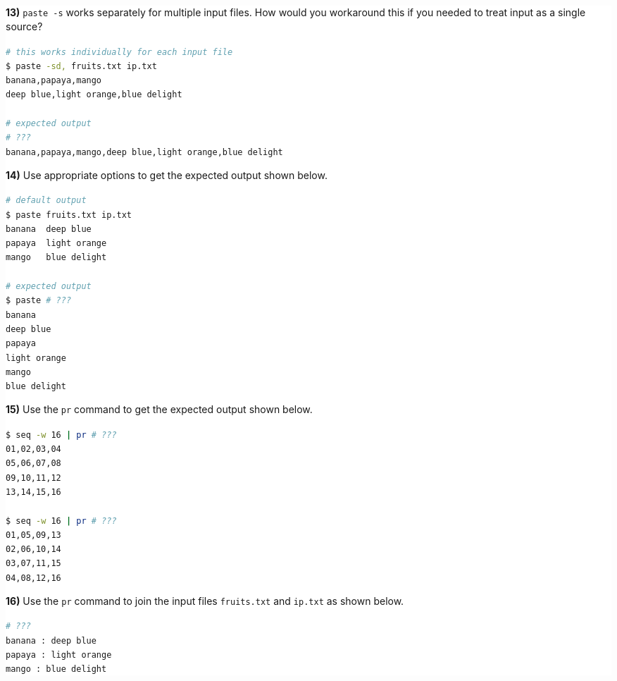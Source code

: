**13)** `paste -s` works separately for multiple input files. How would you workaround this if you needed to treat input as a single source?

```bash
# this works individually for each input file
$ paste -sd, fruits.txt ip.txt
banana,papaya,mango
deep blue,light orange,blue delight

# expected output
# ???
banana,papaya,mango,deep blue,light orange,blue delight
```

**14)** Use appropriate options to get the expected output shown below.

```bash
# default output
$ paste fruits.txt ip.txt
banana  deep blue
papaya  light orange
mango   blue delight

# expected output
$ paste # ???
banana
deep blue
papaya
light orange
mango
blue delight
```

**15)** Use the `pr` command to get the expected output shown below.

```bash
$ seq -w 16 | pr # ???
01,02,03,04
05,06,07,08
09,10,11,12
13,14,15,16

$ seq -w 16 | pr # ???
01,05,09,13
02,06,10,14
03,07,11,15
04,08,12,16
```

**16)** Use the `pr` command to join the input files `fruits.txt` and `ip.txt` as shown below.

```bash
# ???
banana : deep blue
papaya : light orange
mango : blue delight
```
